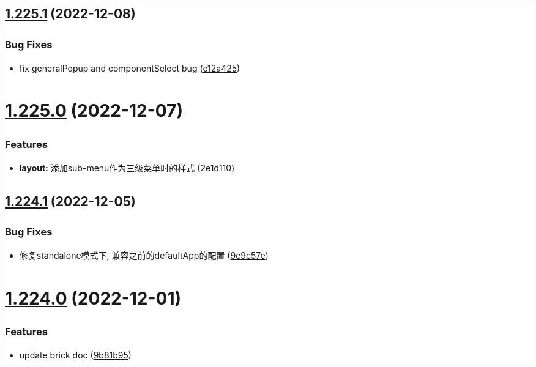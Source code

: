 



## [1.225.1](https://github.com/easyops-cn/next-basics/compare/@next-bricks/basic-bricks@1.225.0...@next-bricks/basic-bricks@1.225.1) (2022-12-08)


### Bug Fixes

* fix generalPopup and componentSelect bug ([e12a425](https://github.com/easyops-cn/next-basics/commit/e12a42536774c2a547e72582ac34ff94458802c2))





# [1.225.0](https://github.com/easyops-cn/next-basics/compare/@next-bricks/basic-bricks@1.224.1...@next-bricks/basic-bricks@1.225.0) (2022-12-07)


### Features

* **layout:** 添加sub-menu作为三级菜单时的样式 ([2e1d110](https://github.com/easyops-cn/next-basics/commit/2e1d110749e4d7cef38d6419a2d688ccc249573c))





## [1.224.1](https://github.com/easyops-cn/next-basics/compare/@next-bricks/basic-bricks@1.224.0...@next-bricks/basic-bricks@1.224.1) (2022-12-05)


### Bug Fixes

* 修复standalone模式下, 兼容之前的defaultApp的配置 ([9e9c57e](https://github.com/easyops-cn/next-basics/commit/9e9c57eff243dd872a91d54ba3d0a9611e488d8e))





# [1.224.0](https://github.com/easyops-cn/next-basics/compare/@next-bricks/basic-bricks@1.223.2...@next-bricks/basic-bricks@1.224.0) (2022-12-01)


### Features

* update brick doc ([9b81b95](https://github.com/easyops-cn/next-basics/commit/9b81b957386508e8d89b4cd2879589e702c23be4))


